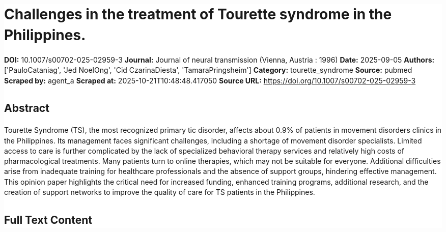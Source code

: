 # Challenges in the treatment of Tourette syndrome in the Philippines.

**DOI:** 10.1007/s00702-025-02959-3
**Journal:** Journal of neural transmission (Vienna, Austria : 1996)
**Date:** 2025-09-05
**Authors:** ['PauloCataniag', 'Jed NoelOng', 'Cid CzarinaDiesta', 'TamaraPringsheim']
**Category:** tourette_syndrome
**Source:** pubmed
**Scraped by:** agent_a
**Scraped at:** 2025-10-21T10:48:48.417050
**Source URL:** https://doi.org/10.1007/s00702-025-02959-3

## Abstract

Tourette Syndrome (TS), the most recognized primary tic disorder, affects about 0.9% of patients in movement disorders clinics in the Philippines. Its management faces significant challenges, including a shortage of movement disorder specialists. Limited access to care is further complicated by the lack of specialized behavioral therapy services and relatively high costs of pharmacological treatments. Many patients turn to online therapies, which may not be suitable for everyone. Additional difficulties arise from inadequate training for healthcare professionals and the absence of support groups, hindering effective management. This opinion paper highlights the critical need for increased funding, enhanced training programs, additional research, and the creation of support networks to improve the quality of care for TS patients in the Philippines.

## Full Text Content
